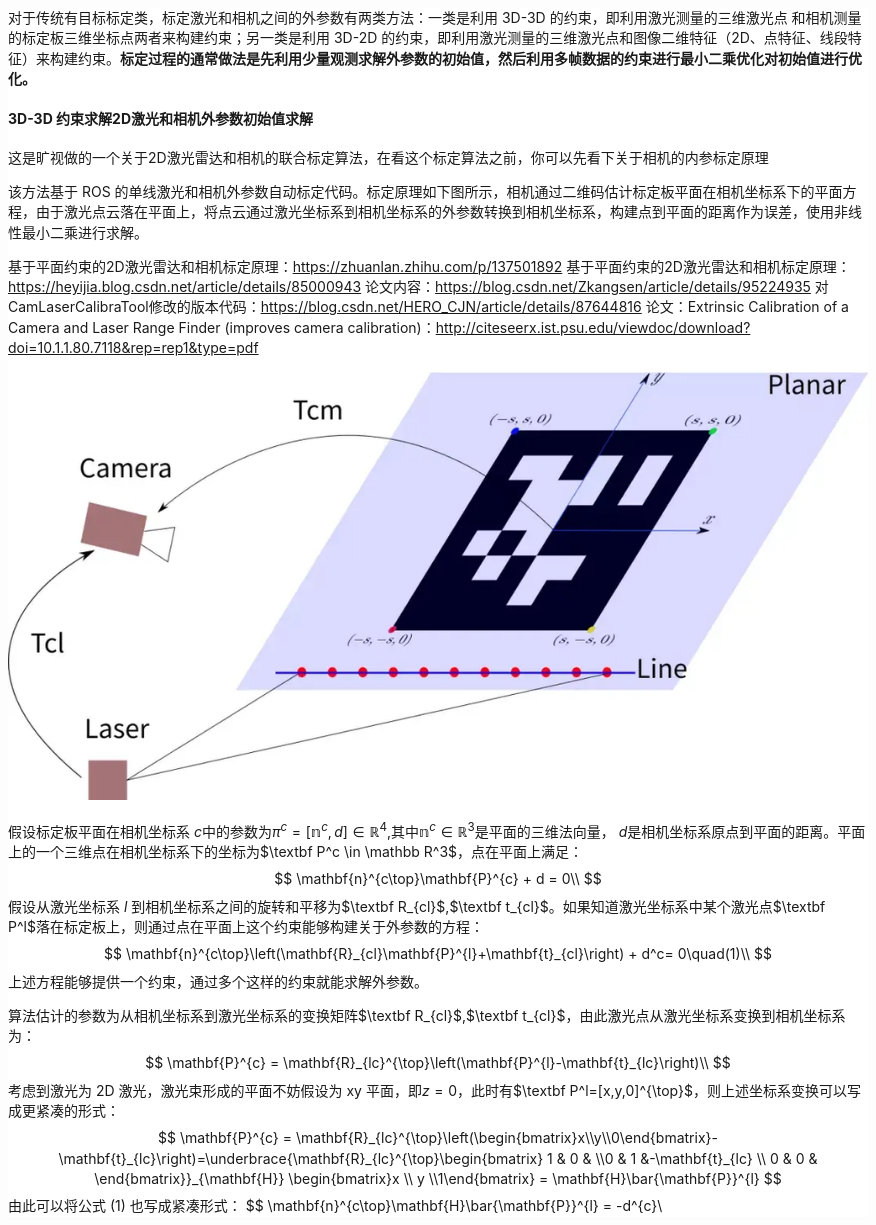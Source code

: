 对于传统有目标标定类，标定激光和相机之间的外参数有两类方法：一类是利用 3D-3D 的约束，即利用激光测量的三维激光点 和相机测量的标定板三维坐标点两者来构建约束；另一类是利用 3D-2D 的约束，即利用激光测量的三维激光点和图像二维特征（2D、点特征、线段特征）来构建约束。**标定过程的通常做法是先利用少量观测求解外参数的初始值，然后利用多帧数据的约束进行最小二乘优化对初始值进行优化。**

#### 3D-3D 约束求解**2D激光和相机外参数初始值求解**

这是旷视做的一个关于2D激光雷达和相机的联合标定算法，在看这个标定算法之前，你可以先看下关于相机的内参标定原理

该方法基于 ROS 的单线激光和相机外参数自动标定代码。标定原理如下图所示，相机通过二维码估计标定板平面在相机坐标系下的平面方程，由于激光点云落在平面上，将点云通过激光坐标系到相机坐标系的外参数转换到相机坐标系，构建点到平面的距离作为误差，使用非线性最小二乘进行求解。

基于平面约束的2D激光雷达和相机标定原理：https://zhuanlan.zhihu.com/p/137501892
基于平面约束的2D激光雷达和相机标定原理：https://heyijia.blog.csdn.net/article/details/85000943
论文内容：https://blog.csdn.net/Zkangsen/article/details/95224935
对CamLaserCalibraTool修改的版本代码：https://blog.csdn.net/HERO_CJN/article/details/87644816
论文：Extrinsic Calibration of a Camera and Laser Range Finder (improves camera calibration)：http://citeseerx.ist.psu.edu/viewdoc/download?doi=10.1.1.80.7118&rep=rep1&type=pdf

![img](media/v2-eee0cc857cb113cff95cbf3aedb8d230_r.jpg)

假设标定板平面在相机坐标系 $c$中的参数为$\pi^c =[{\mathbb n}^c, d] \in \mathbb R^4$,其中$\mathbb n^c \in \mathbb R^3$是平面的三维法向量， $d$是相机坐标系原点到平面的距离。平面上的一个三维点在相机坐标系下的坐标为$\textbf P^c \in \mathbb R^3$，点在平面上满足：
$$
\mathbf{n}^{c\top}\mathbf{P}^{c} + d = 0\\
$$
假设从激光坐标系 $l$ 到相机坐标系之间的旋转和平移为$\textbf R_{cl}$,$\textbf t_{cl}$。如果知道激光坐标系中某个激光点$\textbf P^l$落在标定板上，则通过点在平面上这个约束能够构建关于外参数的方程：
$$
\mathbf{n}^{c\top}\left(\mathbf{R}_{cl}\mathbf{P}^{l}+\mathbf{t}_{cl}\right) + d^c= 0\quad(1)\\
$$
上述方程能够提供一个约束，通过多个这样的约束就能求解外参数。

算法估计的参数为从相机坐标系到激光坐标系的变换矩阵$\textbf R_{cl}$,$\textbf t_{cl}$，由此激光点从激光坐标系变换到相机坐标系为：
$$
\mathbf{P}^{c} = \mathbf{R}_{lc}^{\top}\left(\mathbf{P}^{l}-\mathbf{t}_{lc}\right)\\
$$
考虑到激光为 2D 激光，激光束形成的平面不妨假设为 xy 平面，即$z=0$，此时有$\textbf P^l=[x,y,0]^{\top}$，则上述坐标系变换可以写成更紧凑的形式：
$$
\mathbf{P}^{c} = \mathbf{R}_{lc}^{\top}\left(\begin{bmatrix}x\\y\\0\end{bmatrix}-\mathbf{t}_{lc}\right)=\underbrace{\mathbf{R}_{lc}^{\top}\begin{bmatrix} 1 & 0 & \\0 & 1 &-\mathbf{t}_{lc} \\ 0 & 0 & \end{bmatrix}}_{\mathbf{H}} \begin{bmatrix}x \\ y \\1\end{bmatrix} = \mathbf{H}\bar{\mathbf{P}}^{l}
$$
由此可以将公式 (1) 也写成紧凑形式：
$$
\mathbf{n}^{c\top}\mathbf{H}\bar{\mathbf{P}}^{l} = -d^{c}\\